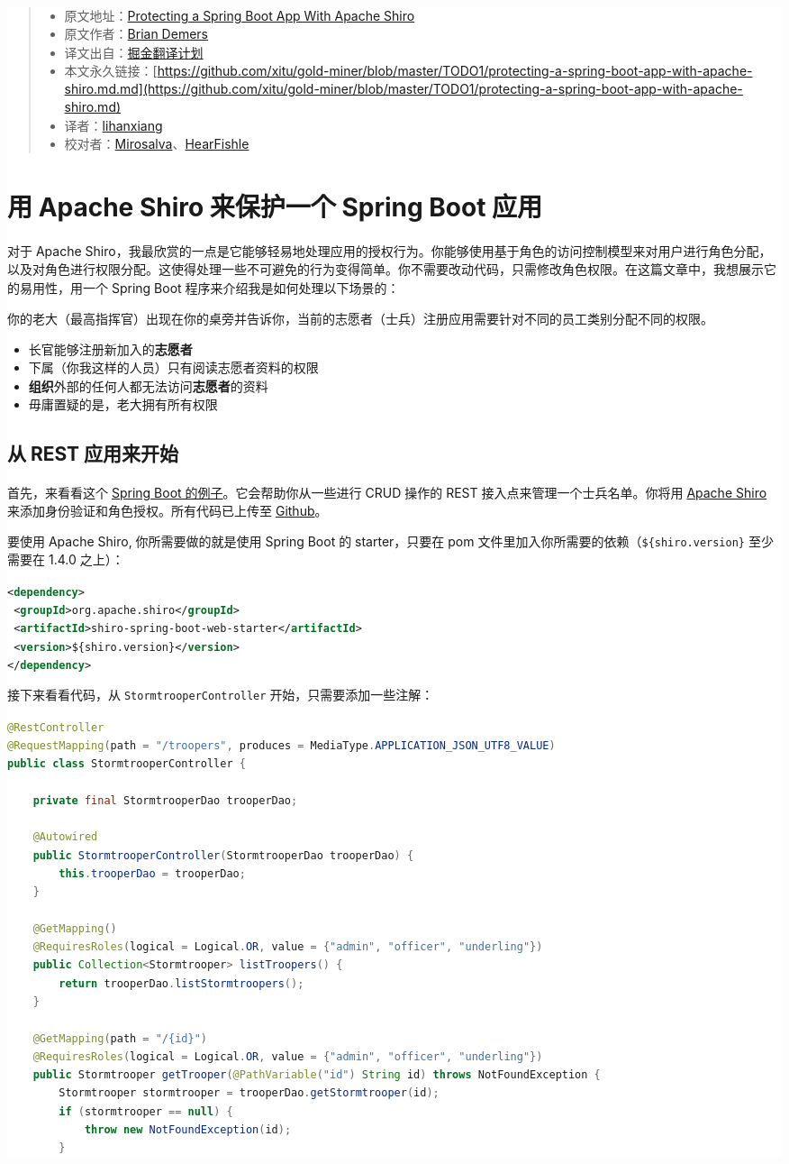 > * 原文地址：[Protecting a Spring Boot App With Apache Shiro](https://dzone.com/articles/protecting-a-spring-boot-app-with-apache-shiro)
> * 原文作者：[Brian Demers](https://dzone.com/users/279365/demers.html)
> * 译文出自：[掘金翻译计划](https://github.com/xitu/gold-miner)
> * 本文永久链接：[https://github.com/xitu/gold-miner/blob/master/TODO1/protecting-a-spring-boot-app-with-apache-shiro.md.md](https://github.com/xitu/gold-miner/blob/master/TODO1/protecting-a-spring-boot-app-with-apache-shiro.md)
> * 译者：[lihanxiang](https://github.com/lihanxiang)
> * 校对者：[Mirosalva](https://github.com/Mirosalva)、[HearFishle](https://github.com/HearFishle)

# 用 Apache Shiro 来保护一个 Spring Boot 应用

对于 Apache Shiro，我最欣赏的一点是它能够轻易地处理应用的授权行为。你能够使用基于角色的访问控制模型来对用户进行角色分配，以及对角色进行权限分配。这使得处理一些不可避免的行为变得简单。你不需要改动代码，只需修改角色权限。在这篇文章中，我想展示它的易用性，用一个 Spring Boot 程序来介绍我是如何处理以下场景的：

你的老大（最高指挥官）出现在你的桌旁并告诉你，当前的志愿者（士兵）注册应用需要针对不同的员工类别分配不同的权限。

*   长官能够注册新加入的**志愿者**
*   下属（你我这样的人员）只有阅读志愿者资料的权限
*   **组织**外部的任何人都无法访问**志愿者**的资料
*   毋庸置疑的是，老大拥有所有权限

## 从 REST 应用来开始

首先，来看看这个 [Spring Boot 的例子](https://github.com/oktadeveloper/shiro-spring-boot-example)。它会帮助你从一些进行 CRUD 操作的 REST 接入点来管理一个士兵名单。你将用 [Apache Shiro](https://shiro.apache.org/) 来添加身份验证和角色授权。所有代码已上传至 [Github](https://github.com/bdemers/shiro-spring-boot-example)。

要使用 Apache Shiro, 你所需要做的就是使用 Spring Boot 的 starter，只要在 pom 文件里加入你所需要的依赖（`${shiro.version}` 至少需要在 1.4.0 之上）：

```xml
<dependency>
 <groupId>org.apache.shiro</groupId>
 <artifactId>shiro-spring-boot-web-starter</artifactId>
 <version>${shiro.version}</version>
</dependency>
```

接下来看看代码，从 `StormtrooperController` 开始，只需要添加一些注解：

```java
@RestController
@RequestMapping(path = "/troopers", produces = MediaType.APPLICATION_JSON_UTF8_VALUE)
public class StormtrooperController {

    private final StormtrooperDao trooperDao;

    @Autowired
    public StormtrooperController(StormtrooperDao trooperDao) {
        this.trooperDao = trooperDao;
    }

    @GetMapping()
    @RequiresRoles(logical = Logical.OR, value = {"admin", "officer", "underling"})
    public Collection<Stormtrooper> listTroopers() {
        return trooperDao.listStormtroopers();
    }

    @GetMapping(path = "/{id}")
    @RequiresRoles(logical = Logical.OR, value = {"admin", "officer", "underling"})
    public Stormtrooper getTrooper(@PathVariable("id") String id) throws NotFoundException {
        Stormtrooper stormtrooper = trooperDao.getStormtrooper(id);
        if (stormtrooper == null) {
            throw new NotFoundException(id);
        }
```